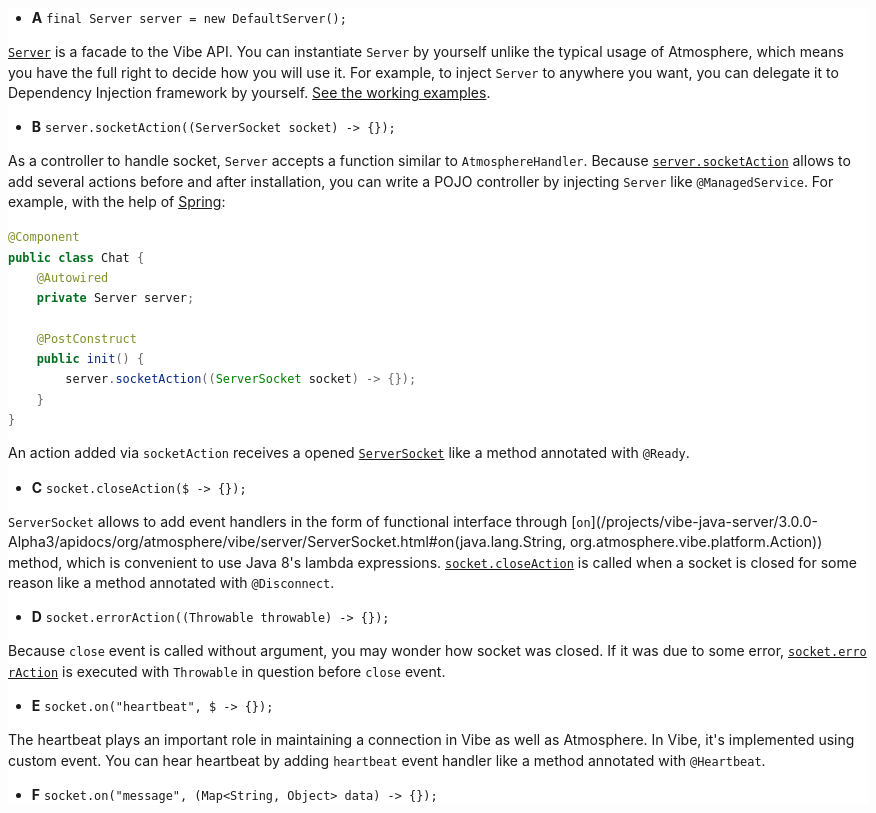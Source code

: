 * **A** `final Server server = new DefaultServer();`

[`Server`](/projects/vibe-java-server/3.0.0-Alpha3/apidocs/org/atmosphere/vibe/server/Server.html) is a facade to the Vibe API. You can instantiate `Server` by yourself unlike the typical usage of Atmosphere, which means you have the full right to decide how you will use it. For example, to inject `Server` to anywhere you want, you can delegate it to Dependency Injection framework by yourself. [See the working examples](https://github.com/vibe-project/vibe-examples#by-dependency-injection).

* **B** `server.socketAction((ServerSocket socket) -> {});`

As a controller to handle socket, `Server` accepts a function similar to `AtmosphereHandler`. Because [`server.socketAction`](/projects/vibe-java-server/3.0.0-Alpha3/apidocs/org/atmosphere/vibe/server/Server.html#socketAction(org.atmosphere.vibe.platform.Action)) allows to add several actions before and after installation, you can write a POJO controller by injecting `Server` like `@ManagedService`. For example, with the help of [Spring](https://github.com/vibe-project/vibe-examples/tree/master/archetype/vibe-java-server/dependency-injection/spring4):

```java
@Component
public class Chat {
    @Autowired
    private Server server;

    @PostConstruct
    public init() {
        server.socketAction((ServerSocket socket) -> {});
    }
}
```

An action added via `socketAction` receives a opened [`ServerSocket`](/projects/vibe-java-server/3.0.0-Alpha3/apidocs/org/atmosphere/vibe/server/ServerSocket.html) like a method annotated with `@Ready`.

* **C** `socket.closeAction($ -> {});`

`ServerSocket` allows to add event handlers in the form of functional interface through [`on`](/projects/vibe-java-server/3.0.0-Alpha3/apidocs/org/atmosphere/vibe/server/ServerSocket.html#on(java.lang.String, org.atmosphere.vibe.platform.Action)) method, which is convenient to use Java 8's lambda expressions. [`socket.closeAction`](/projects/vibe-java-server/3.0.0-Alpha3/apidocs/org/atmosphere/vibe/server/ServerSocket.html#closeAction(org.atmosphere.vibe.platform.Action)) is called when a socket is closed for some reason like a method annotated with `@Disconnect`.

* **D** `socket.errorAction((Throwable throwable) -> {});`

Because `close` event is called without argument, you may wonder how socket was closed. If it was due to some error, [`socket.errorAction`](/projects/vibe-java-server/3.0.0-Alpha3/apidocs/org/atmosphere/vibe/server/ServerSocket.html#errorAction(org.atmosphere.vibe.platform.Action)) is executed with `Throwable` in question before `close` event.

* **E** `socket.on("heartbeat", $ -> {});`

The heartbeat plays an important role in maintaining a connection in Vibe as well as Atmosphere. In Vibe, it's implemented using custom event. You can hear heartbeat by adding `heartbeat` event handler like a method annotated with `@Heartbeat`.

* **F** `socket.on("message", (Map<String, Object> data) -> {});`
